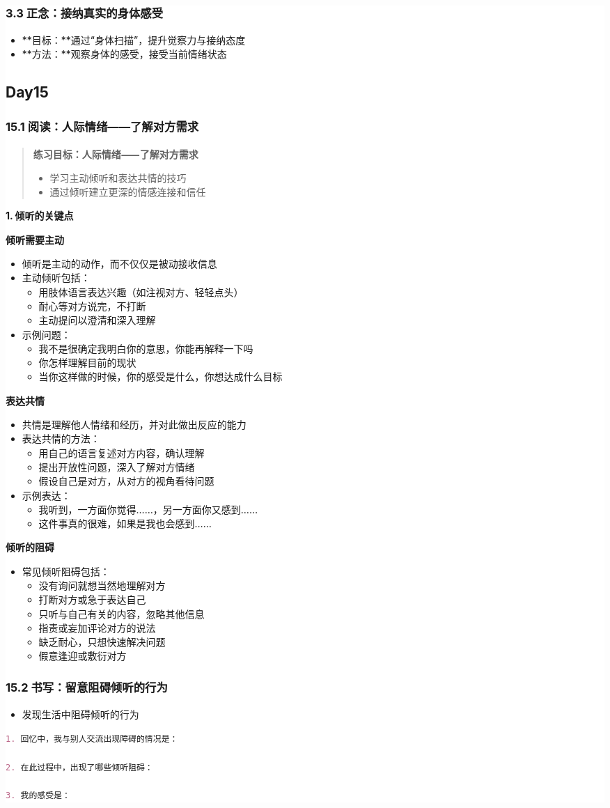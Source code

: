 ### 3.3 正念：接纳真实的身体感受

- **目标：**通过“身体扫描”，提升觉察力与接纳态度
- **方法：**观察身体的感受，接受当前情绪状态

## Day15

### 15.1 阅读：人际情绪——了解对方需求

> **练习目标：人际情绪⸺了解对方需求**
>
> - 学习主动倾听和表达共情的技巧
> - 通过倾听建立更深的情感连接和信任

**1. 倾听的关键点**

**倾听需要主动**

- 倾听是主动的动作，而不仅仅是被动接收信息
- 主动倾听包括：
    - 用肢体语言表达兴趣（如注视对方、轻轻点头）
    - 耐心等对方说完，不打断
    - 主动提问以澄清和深入理解
- 示例问题：
    - 我不是很确定我明白你的意思，你能再解释一下吗
    - 你怎样理解目前的现状
    - 当你这样做的时候，你的感受是什么，你想达成什么目标

**表达共情**

- 共情是理解他人情绪和经历，并对此做出反应的能力
- 表达共情的方法：
    - 用自己的语言复述对方内容，确认理解
    - 提出开放性问题，深入了解对方情绪
    - 假设自己是对方，从对方的视角看待问题
- 示例表达：
    - 我听到，一方面你觉得……，另一方面你又感到……
    - 这件事真的很难，如果是我也会感到……

**倾听的阻碍**

- 常见倾听阻碍包括：
    - 没有询问就想当然地理解对方
    - 打断对方或急于表达自己
    - 只听与自己有关的内容，忽略其他信息
    - 指责或妄加评论对方的说法
    - 缺乏耐心，只想快速解决问题
    - 假意逢迎或敷衍对方


### 15.2 书写：留意阻碍倾听的行为

- 发现生活中阻碍倾听的行为

```markdown
1. 回忆中，我与别人交流出现障碍的情况是：

2. 在此过程中，出现了哪些倾听阻碍：

3. 我的感受是：
```
